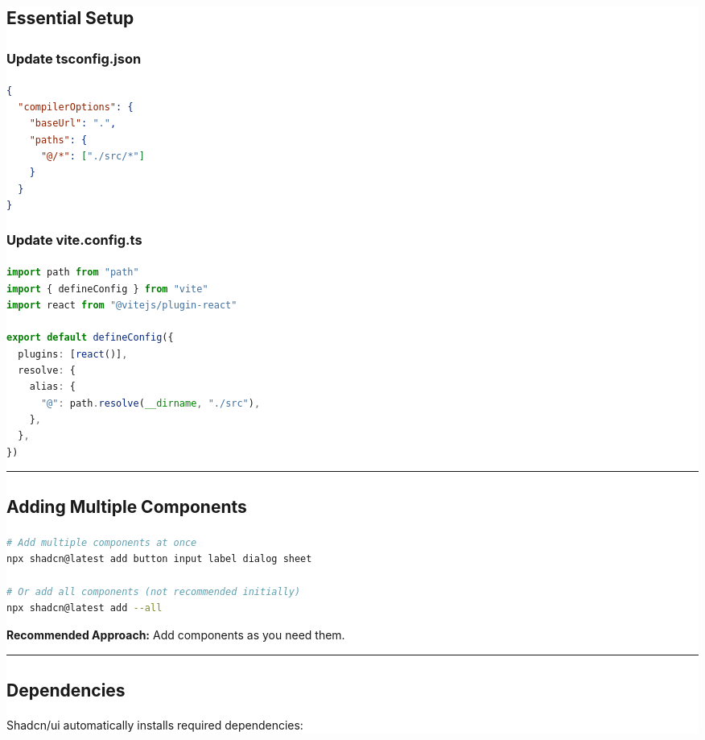 
## Essential Setup

### Update tsconfig.json

```json
{
  "compilerOptions": {
    "baseUrl": ".",
    "paths": {
      "@/*": ["./src/*"]
    }
  }
}
```

### Update vite.config.ts

```typescript
import path from "path"
import { defineConfig } from "vite"
import react from "@vitejs/plugin-react"

export default defineConfig({
  plugins: [react()],
  resolve: {
    alias: {
      "@": path.resolve(__dirname, "./src"),
    },
  },
})
```

---

## Adding Multiple Components

```bash
# Add multiple components at once
npx shadcn@latest add button input label dialog sheet

# Or add all components (not recommended initially)
npx shadcn@latest add --all
```

**Recommended Approach:** Add components as you need them.

---

## Dependencies

Shadcn/ui automatically installs required dependencies:
